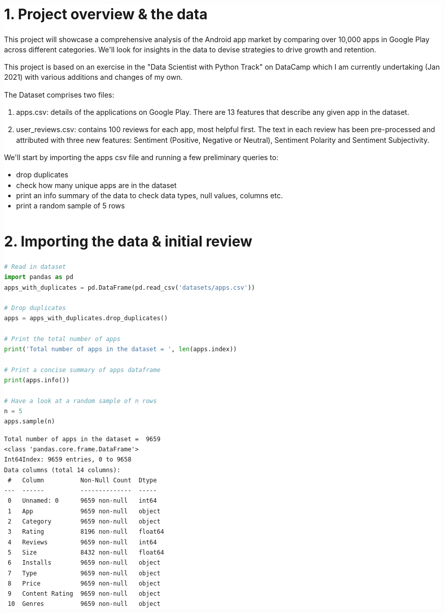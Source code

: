# 1. Project overview & the data

This project will showcase a comprehensive analysis of the Android app market by comparing over 10,000 apps in Google Play across different categories. We'll look for insights in the data to devise strategies to drive growth and retention.

This project is based on an exercise in the "Data Scientist with Python Track" on DataCamp which I am currently undertaking (Jan 2021) with various additions and changes of my own.

The Dataset comprises two files:

1. apps.csv: details of the applications on Google Play. There are 13 features that describe any given app in the dataset.

2. user_reviews.csv: contains 100 reviews for each app, most helpful first. The text in each review has been pre-processed and attributed with three new features: Sentiment (Positive, Negative or Neutral), Sentiment Polarity and Sentiment Subjectivity.

We'll start by importing the apps csv file and running a few preliminary queries to:

- drop duplicates
- check how many unique apps are in the dataset
- print an info summary of the data to check data types, null values, columns etc.
- print a random sample of 5 rows

# 2. Importing the data & initial review


```python
# Read in dataset
import pandas as pd
apps_with_duplicates = pd.DataFrame(pd.read_csv('datasets/apps.csv'))

# Drop duplicates
apps = apps_with_duplicates.drop_duplicates()

# Print the total number of apps
print('Total number of apps in the dataset = ', len(apps.index))

# Print a concise summary of apps dataframe
print(apps.info())

# Have a look at a random sample of n rows
n = 5
apps.sample(n)
```

    Total number of apps in the dataset =  9659
    <class 'pandas.core.frame.DataFrame'>
    Int64Index: 9659 entries, 0 to 9658
    Data columns (total 14 columns):
     #   Column          Non-Null Count  Dtype  
    ---  ------          --------------  -----  
     0   Unnamed: 0      9659 non-null   int64  
     1   App             9659 non-null   object 
     2   Category        9659 non-null   object 
     3   Rating          8196 non-null   float64
     4   Reviews         9659 non-null   int64  
     5   Size            8432 non-null   float64
     6   Installs        9659 non-null   object 
     7   Type            9659 non-null   object 
     8   Price           9659 non-null   object 
     9   Content Rating  9659 non-null   object 
     10  Genres          9659 non-null   object 